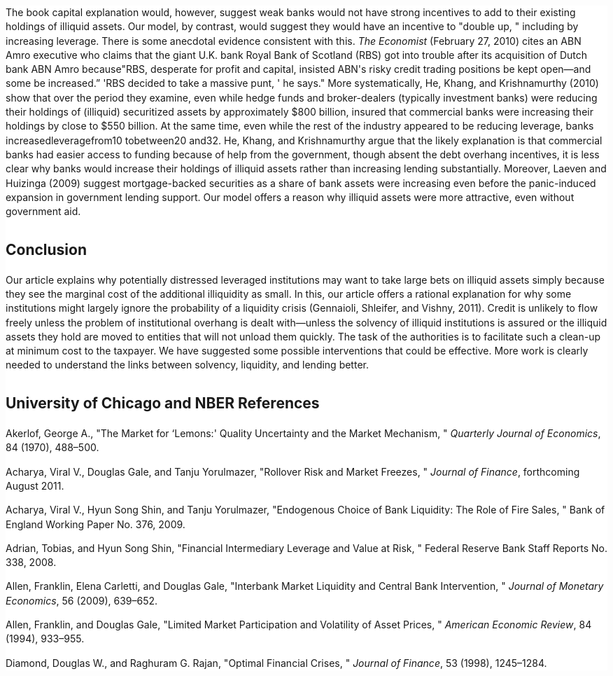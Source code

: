 The book capital explanation would,    however,    suggest weak banks would not have strong incentives to add to their existing holdings of illiquid assets. Our model,    by contrast,    would suggest they would have an incentive to "double up,   " including by increasing leverage. There is some anecdotal evidence consistent with this. *The Economist* (February 27,    2010) cites an ABN Amro executive who claims that the giant U.K. bank Royal Bank of Scotland (RBS) got into trouble after its acquisition of Dutch bank ABN Amro because"RBS,    desperate for profit and capital,    insisted ABN's risky credit trading positions be kept open—and some be increased.” 'RBS decided to take a massive punt,   ' he says." More systematically,    He,    Khang,    and Krishnamurthy (2010) show that over the period they examine,    even while hedge funds and broker-dealers (typically investment banks) were reducing their holdings of (illiquid) securitized assets by approximately $800 billion,    insured that commercial banks were increasing their holdings by close to $550 billion. At the same time,    even while the rest of the industry appeared to be reducing leverage,    banks increasedleveragefrom10 tobetween20 and32. He,    Khang,    and Krishnamurthy argue that the likely explanation is that commercial banks had easier access to funding because of help from the government,    though absent the debt overhang incentives,    it is less clear why banks would increase their holdings of illiquid assets rather than increasing lending substantially. Moreover,    Laeven and Huizinga (2009) suggest mortgage-backed securities as a share of bank assets were increasing even before the panic-induced expansion in government lending support. Our model offers a reason why illiquid assets were more attractive,    even without government aid.

## Conclusion

Our article explains why potentially distressed leveraged institutions may want to take large bets on illiquid assets simply because they see the marginal cost of the additional illiquidity as small. In this,    our article offers a rational explanation for why some institutions might largely ignore the probability of a liquidity crisis (Gennaioli,    Shleifer,    and Vishny,    2011). Credit is unlikely to flow freely unless the problem of institutional overhang is dealt with—unless the solvency of illiquid institutions is assured or the illiquid assets they hold are moved to entities that will not unload them quickly. The task of the authorities is to facilitate such a clean-up at minimum cost to the taxpayer. We have suggested some possible interventions that could be effective. More work is clearly needed to understand the links between solvency,    liquidity,    and lending better.

## University of Chicago and NBER References

Akerlof,    George A.,    "The Market for ‘Lemons:' Quality Uncertainty and the Market Mechanism,   " *Quarterly Journal of Economics*,    84 (1970),    488–500.

Acharya,    Viral V.,    Douglas Gale,    and Tanju Yorulmazer,    "Rollover Risk and Market Freezes,   " *Journal of Finance*,    forthcoming August 2011.

Acharya,    Viral V.,    Hyun Song Shin,    and Tanju Yorulmazer,    "Endogenous Choice of Bank Liquidity: The Role of Fire Sales,   " Bank of England Working Paper No. 376,    2009.

Adrian,    Tobias,    and Hyun Song Shin,    "Financial Intermediary Leverage and Value at Risk,   " Federal Reserve Bank Staff Reports No. 338,    2008.

Allen,    Franklin,    Elena Carletti,    and Douglas Gale,    "Interbank Market Liquidity and Central Bank Intervention,   " *Journal of Monetary Economics*,    56 (2009),    639–652.

Allen,    Franklin,    and Douglas Gale,    "Limited Market Participation and Volatility of Asset Prices,   " *American Economic Review*,    84 (1994),    933–955.

Diamond,    Douglas W.,    and Raghuram G. Rajan,    "Optimal Financial Crises,   " *Journal of Finance*,    53 (1998),    1245–1284.
